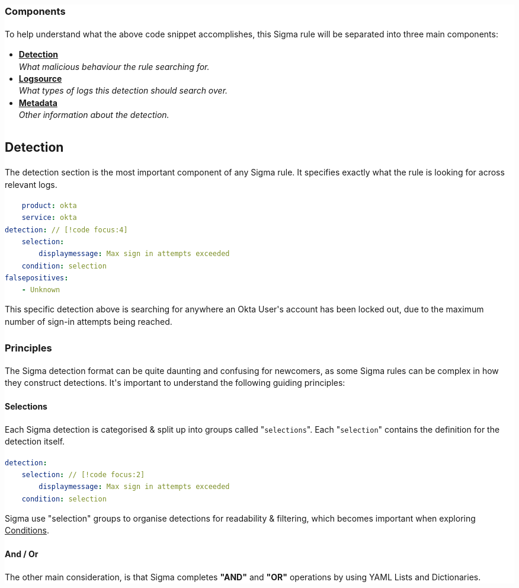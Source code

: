 ### Components

To help understand what the above code snippet accomplishes, this Sigma rule will be separated into three main components:

- **[Detection](#detection)**<br />_What malicious behaviour the rule searching for._
- **[Logsource](#logsources)**<br />_What types of logs this detection should search over._
- **[Metadata](#metadata)**<br />_Other information about the detection._

## Detection

<Badge type="danger" text="Required" class="relative -top-2" />

The detection section is the most important component of any Sigma rule. It specifies exactly what the rule is looking for across relevant logs.

```yaml
    product: okta
    service: okta
detection: // [!code focus:4]
    selection:
        displaymessage: Max sign in attempts exceeded
    condition: selection
falsepositives:
    - Unknown
```

This specific detection above is searching for anywhere an Okta User's account has been locked out, due to the maximum number of sign-in attempts being reached.

### Principles

The Sigma detection format can be quite daunting and confusing for newcomers, as some Sigma rules can be complex in how they construct detections. It's important to understand the following guiding principles:

#### Selections

Each Sigma detection is categorised & split up into groups called "`selections`". Each "`selection`" contains the definition for the detection itself.

```yaml
detection:
    selection: // [!code focus:2]
        displaymessage: Max sign in attempts exceeded
    condition: selection
```

Sigma use "selection" groups to organise detections for readability & filtering, which becomes important when exploring [Conditions](/docs/basics/conditions).

#### And / Or

The other main consideration, is that Sigma completes **"AND"** and **"OR"** operations by using YAML Lists and Dictionaries.


[//]: # "::: tip Correlations"
[//]: # "Sigma IDs are heavily used in [Sigma Correlations](/docs/digging-deeper/correlations.md), so make sure you include one when making your Sigma rule."
[//]: # ":::"
